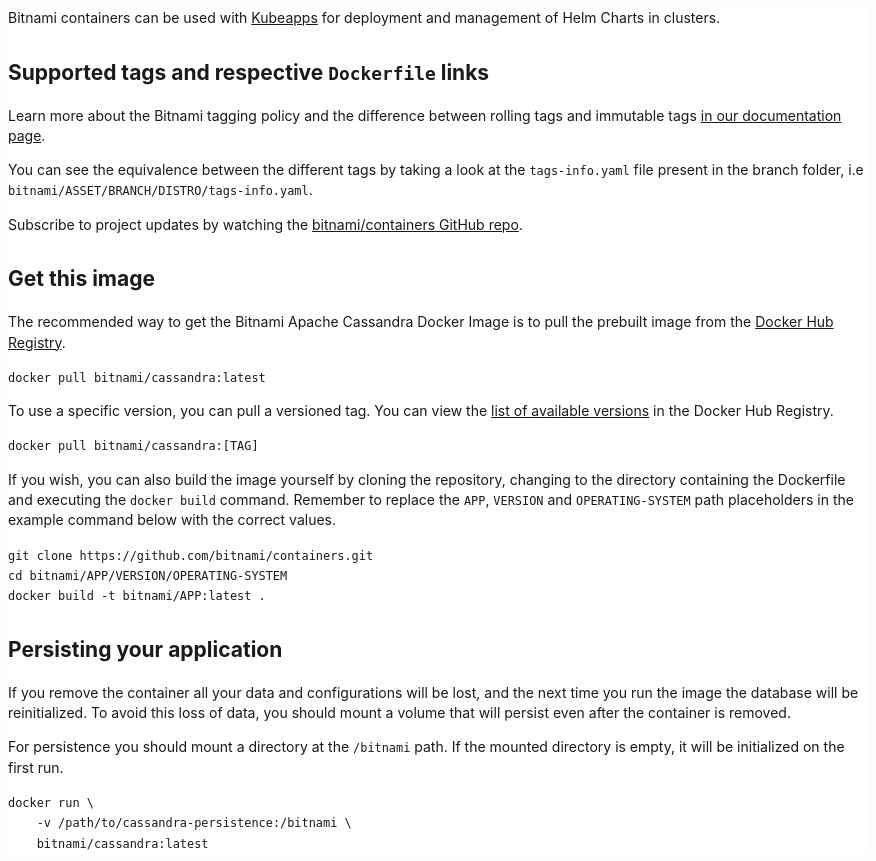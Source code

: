 Bitnami containers can be used with [Kubeapps](https://kubeapps.dev/) for deployment and management of Helm Charts in clusters.

## Supported tags and respective `Dockerfile` links

Learn more about the Bitnami tagging policy and the difference between rolling tags and immutable tags [in our documentation page](https://docs.vmware.com/en/VMware-Tanzu-Application-Catalog/services/tutorials/GUID-understand-rolling-tags-containers-index.html).

You can see the equivalence between the different tags by taking a look at the `tags-info.yaml` file present in the branch folder, i.e `bitnami/ASSET/BRANCH/DISTRO/tags-info.yaml`.

Subscribe to project updates by watching the [bitnami/containers GitHub repo](https://github.com/bitnami/containers).

## Get this image

The recommended way to get the Bitnami Apache Cassandra Docker Image is to pull the prebuilt image from the [Docker Hub Registry](https://hub.docker.com/r/bitnami/cassandra).

```console
docker pull bitnami/cassandra:latest
```

To use a specific version, you can pull a versioned tag. You can view the [list of available versions](https://hub.docker.com/r/bitnami/cassandra/tags/) in the Docker Hub Registry.

```console
docker pull bitnami/cassandra:[TAG]
```

If you wish, you can also build the image yourself by cloning the repository, changing to the directory containing the Dockerfile and executing the `docker build` command. Remember to replace the `APP`, `VERSION` and `OPERATING-SYSTEM` path placeholders in the example command below with the correct values.

```console
git clone https://github.com/bitnami/containers.git
cd bitnami/APP/VERSION/OPERATING-SYSTEM
docker build -t bitnami/APP:latest .
```

## Persisting your application

If you remove the container all your data and configurations will be lost, and the next time you run the image the database will be reinitialized. To avoid this loss of data, you should mount a volume that will persist even after the container is removed.

For persistence you should mount a directory at the `/bitnami` path. If the mounted directory is empty, it will be initialized on the first run.

```console
docker run \
    -v /path/to/cassandra-persistence:/bitnami \
    bitnami/cassandra:latest
```
